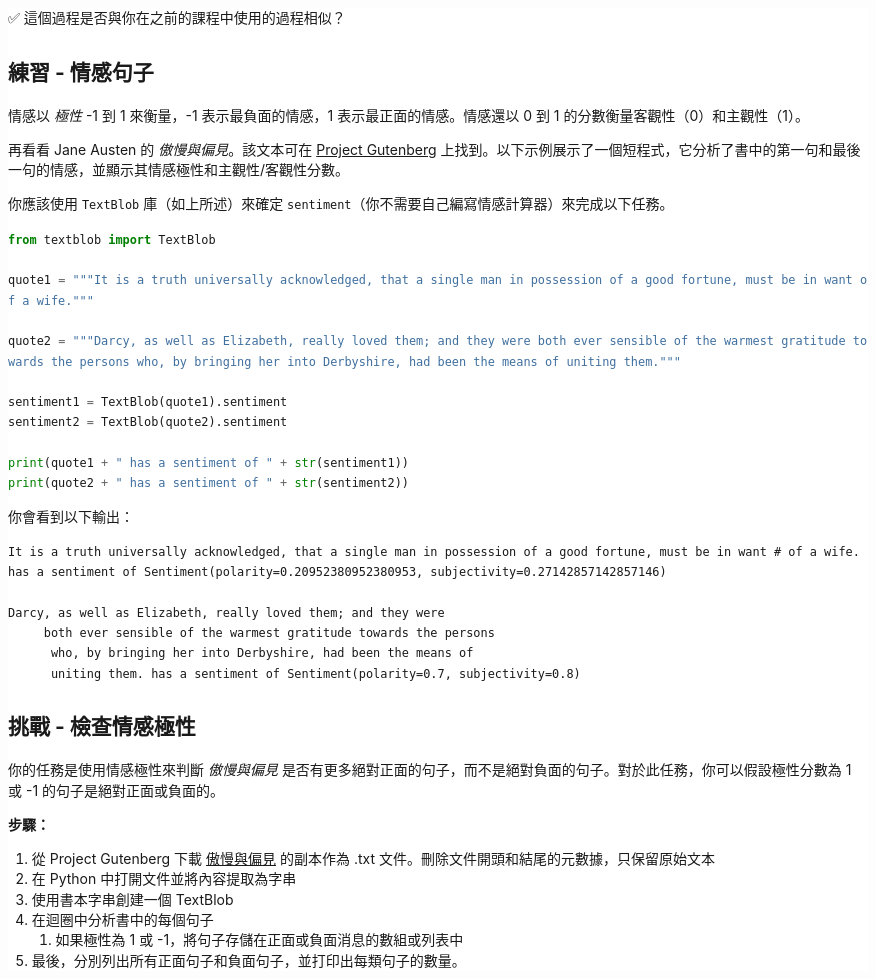 ✅ 這個過程是否與你在之前的課程中使用的過程相似？

## 練習 - 情感句子

情感以 *極性* -1 到 1 來衡量，-1 表示最負面的情感，1 表示最正面的情感。情感還以 0 到 1 的分數衡量客觀性（0）和主觀性（1）。

再看看 Jane Austen 的 *傲慢與偏見*。該文本可在 [Project Gutenberg](https://www.gutenberg.org/files/1342/1342-h/1342-h.htm) 上找到。以下示例展示了一個短程式，它分析了書中的第一句和最後一句的情感，並顯示其情感極性和主觀性/客觀性分數。

你應該使用 `TextBlob` 庫（如上所述）來確定 `sentiment`（你不需要自己編寫情感計算器）來完成以下任務。

```python
from textblob import TextBlob

quote1 = """It is a truth universally acknowledged, that a single man in possession of a good fortune, must be in want of a wife."""

quote2 = """Darcy, as well as Elizabeth, really loved them; and they were both ever sensible of the warmest gratitude towards the persons who, by bringing her into Derbyshire, had been the means of uniting them."""

sentiment1 = TextBlob(quote1).sentiment
sentiment2 = TextBlob(quote2).sentiment

print(quote1 + " has a sentiment of " + str(sentiment1))
print(quote2 + " has a sentiment of " + str(sentiment2))
```

你會看到以下輸出：

```output
It is a truth universally acknowledged, that a single man in possession of a good fortune, must be in want # of a wife. has a sentiment of Sentiment(polarity=0.20952380952380953, subjectivity=0.27142857142857146)

Darcy, as well as Elizabeth, really loved them; and they were
     both ever sensible of the warmest gratitude towards the persons
      who, by bringing her into Derbyshire, had been the means of
      uniting them. has a sentiment of Sentiment(polarity=0.7, subjectivity=0.8)
```

## 挑戰 - 檢查情感極性

你的任務是使用情感極性來判斷 *傲慢與偏見* 是否有更多絕對正面的句子，而不是絕對負面的句子。對於此任務，你可以假設極性分數為 1 或 -1 的句子是絕對正面或負面的。

**步驟：**

1. 從 Project Gutenberg 下載 [傲慢與偏見](https://www.gutenberg.org/files/1342/1342-h/1342-h.htm) 的副本作為 .txt 文件。刪除文件開頭和結尾的元數據，只保留原始文本
2. 在 Python 中打開文件並將內容提取為字串
3. 使用書本字串創建一個 TextBlob
4. 在迴圈中分析書中的每個句子
   1. 如果極性為 1 或 -1，將句子存儲在正面或負面消息的數組或列表中
5. 最後，分別列出所有正面句子和負面句子，並打印出每類句子的數量。

